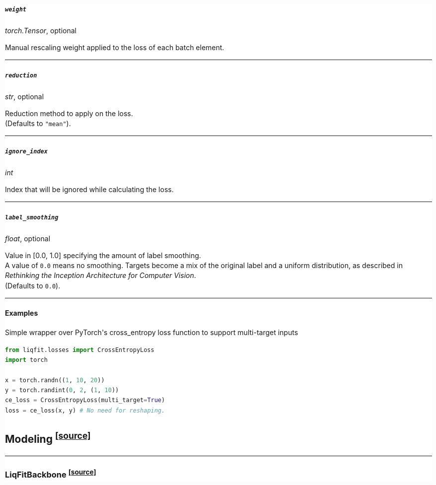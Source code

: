 
##### `weight`  
*torch.Tensor*, optional  

Manual rescaling weight applied to the loss of each batch element.  

---

##### `reduction`  
*str*, optional  

Reduction method to apply on the loss.  
(Defaults to `"mean"`).  

---

##### `ignore_index`  
*int*  

Index that will be ignored while calculating the loss.  

---

##### `label_smoothing`  
*float*, optional  

Value in [0.0, 1.0] specifying the amount of label smoothing.  
A value of `0.0` means no smoothing. Targets become a mix of the original label and a uniform distribution, as described in *Rethinking the Inception Architecture for Computer Vision*.  
(Defaults to `0.0`).  

---

#### Examples
Simple wrapper over PyTorch's cross_entropy loss function to support multi-target inputs
```python
from liqfit.losses import CrossEntropyLoss
import torch

x = torch.randn((1, 10, 20))
y = torch.randint(0, 2, (1, 10))
ce_loss = CrossEntropyLoss(multi_target=True)
loss = ce_loss(x, y) # No need for reshaping.
```

## Modeling <sup><a href="https://github.com/Knowledgator/LiqFit/tree/main/src/liqfit/modeling" target="_blank" rel="noopener noreferrer">[source]</a></sup>

---
### LiqFitBackbone <sup><a href="https://github.com/Knowledgator/LiqFit/blob/main/src/liqfit/modeling/backbone.py" target="_blank" rel="noopener noreferrer">[source]</a></sup>

